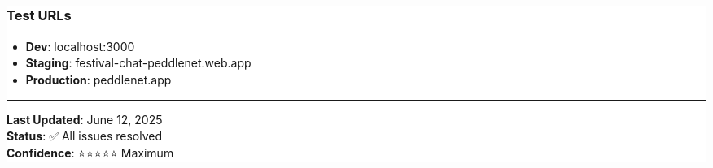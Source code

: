 ### **Test URLs**
- **Dev**: localhost:3000
- **Staging**: festival-chat-peddlenet.web.app
- **Production**: peddlenet.app

---

**Last Updated**: June 12, 2025  
**Status**: ✅ All issues resolved  
**Confidence**: ⭐⭐⭐⭐⭐ Maximum
